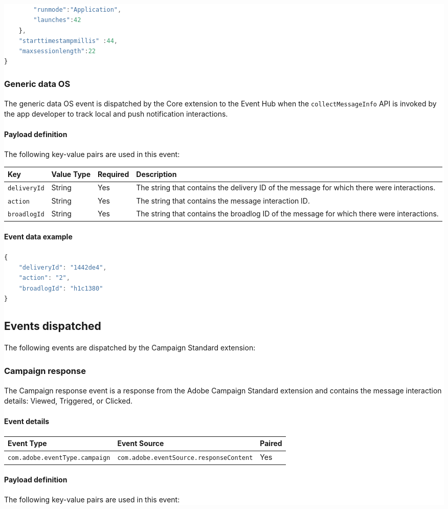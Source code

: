 ```javascript
        "runmode":"Application",        
        "launches":42    
    },    
    "starttimestampmillis" :44,    
    "maxsessionlength":22
}
```

### Generic data OS

The generic data OS event is dispatched by the Core extension to the Event Hub when the `collectMessageInfo` API is invoked by the app developer to track local and push notification interactions.

#### Payload definition

The following key-value pairs are used in this event:

| **Key** | **Value Type** | **Required** | **Description** |
| :--- | :--- | :--- | :--- |
| `deliveryId` | String | Yes | The string that contains the delivery ID of the message for which there were interactions. |
| `action` | String | Yes | The string that contains the message interaction ID. |
| `broadlogId` | String | Yes | The string that contains the broadlog ID of the message for which there were interactions. |

#### Event data example

```javascript
{
    "deliveryId": "1442de4",
    "action": "2",
    "broadlogId": "h1c1380"
}
```

## Events dispatched

The following events are dispatched by the Campaign Standard extension:

### Campaign response

The Campaign response event is a response from the Adobe Campaign Standard extension and contains the message interaction details: Viewed, Triggered, or Clicked.

#### Event details

| **Event Type** | **Event Source** | **Paired** |
| :--- | :--- | :--- |
| `com.adobe.eventType.campaign` | `com.adobe.eventSource.responseContent` | Yes |

#### Payload definition

The following key-value pairs are used in this event:
